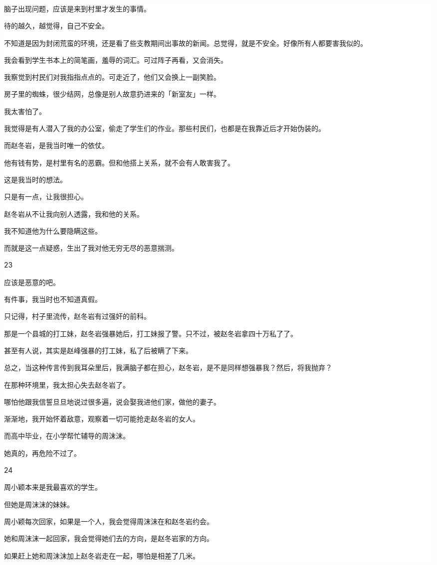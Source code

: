 脑子出现问题，应该是来到村里才发生的事情。

待的越久，越觉得，自己不安全。

不知道是因为封闭荒蛮的环境，还是看了些支教期间出事故的新闻。总觉得，就是不安全。好像所有人都要害我似的。

我会看到学生书本上的简笔画，羞辱的词汇。可过阵子再看，又会消失。

我察觉到村民们对我指指点点的。可走近了，他们又会换上一副笑脸。

房子里的蜘蛛，很少结网，总像是别人故意扔进来的「新室友」一样。

我太害怕了。

我觉得是有人潜入了我的办公室，偷走了学生们的作业。那些村民们，也都是在我靠近后才开始伪装的。

而赵冬岩，是我当时唯一的依仗。

他有钱有势，是村里有名的恶霸。但和他搭上关系，就不会有人敢害我了。

这是我当时的想法。

只是有一点，让我很担心。

赵冬岩从不让我向别人透露，我和他的关系。

我不知道他为什么要隐瞒这些。

而就是这一点疑惑，生出了我对他无穷无尽的恶意揣测。

23

应该是恶意的吧。

有件事，我当时也不知道真假。

只记得，村子里流传，赵冬岩有过强奸的前科。

那是一个县城的打工妹，赵冬岩强暴她后，打工妹报了警。只不过，被赵冬岩拿四十万私了了。

甚至有人说，其实是赵峰强暴的打工妹，私了后被瞒了下来。

总之，当这种传言传到我耳朵里后，我满脑子都在担心，赵冬岩，是不是同样想强暴我？然后，将我抛弃？

在那种环境里，我太担心失去赵冬岩了。

哪怕他跟我信誓旦旦地说过很多遍，说会娶我进他们家，做他的妻子。

渐渐地，我开始怀着敌意，观察着一切可能抢走赵冬岩的女人。

而高中毕业，在小学帮忙辅导的周沫沫。

她真的，再危险不过了。

24

周小颖本来是我最喜欢的学生。

但她是周沫沫的妹妹。

周小颖每次回家，如果是一个人，我会觉得周沫沫在和赵冬岩约会。

她和周沫沫一起回家，我会觉得她们去的方向，是赵冬岩家的方向。

如果赶上她和周沫沫加上赵冬岩走在一起，哪怕是相差了几米。
